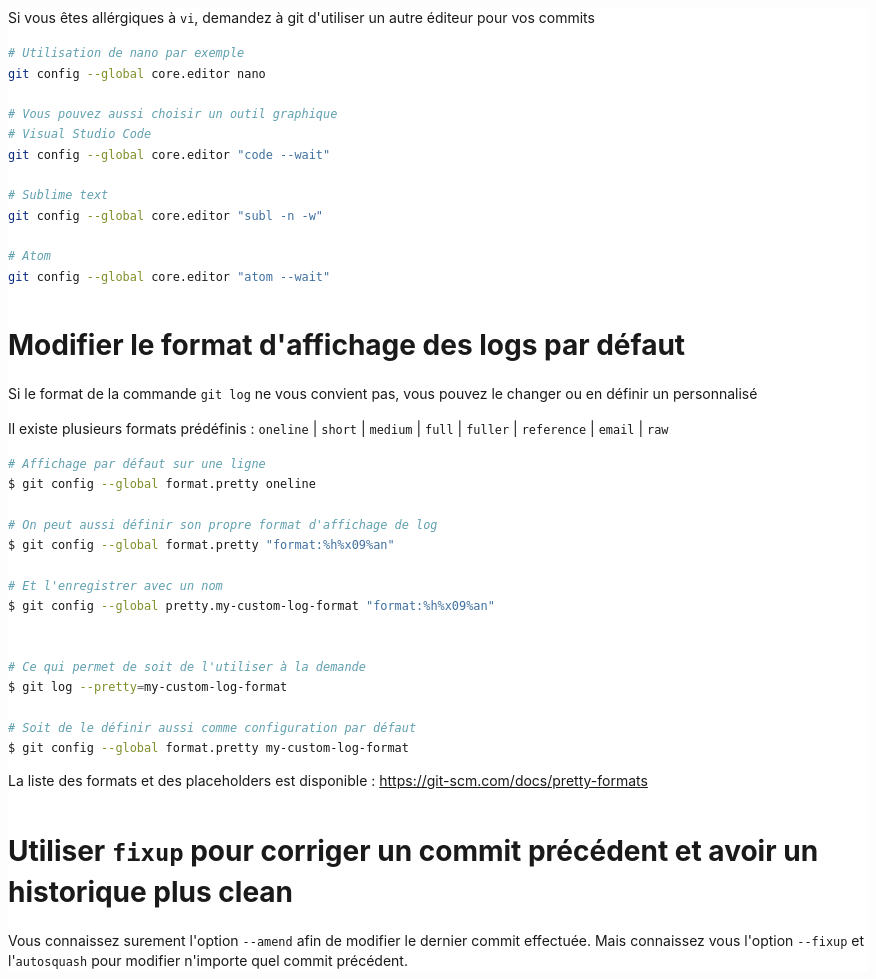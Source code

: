 Si vous êtes allérgiques à `vi`, demandez à git d'utiliser un autre éditeur pour vos commits

```bash
# Utilisation de nano par exemple
git config --global core.editor nano

# Vous pouvez aussi choisir un outil graphique
# Visual Studio Code
git config --global core.editor "code --wait"

# Sublime text
git config --global core.editor "subl -n -w"

# Atom
git config --global core.editor "atom --wait"

```

# Modifier le format d'affichage des logs par défaut

Si le format de la commande `git log` ne vous convient pas, vous pouvez le changer ou en définir un personnalisé

Il existe plusieurs formats prédéfinis : `oneline` | `short` | `medium` | `full` | `fuller` | `reference` | `email` | `raw`

```bash
# Affichage par défaut sur une ligne
$ git config --global format.pretty oneline

# On peut aussi définir son propre format d'affichage de log
$ git config --global format.pretty "format:%h%x09%an"

# Et l'enregistrer avec un nom
$ git config --global pretty.my-custom-log-format "format:%h%x09%an"


# Ce qui permet de soit de l'utiliser à la demande
$ git log --pretty=my-custom-log-format

# Soit de le définir aussi comme configuration par défaut
$ git config --global format.pretty my-custom-log-format
```

La liste des formats et des placeholders est disponible : https://git-scm.com/docs/pretty-formats



# Utiliser `fixup` pour corriger un commit précédent et avoir un historique plus clean

Vous connaissez surement l'option `--amend` afin de modifier le dernier commit effectuée. Mais connaissez vous l'option `--fixup` et l'`autosquash` pour modifier n'importe quel commit précédent.
